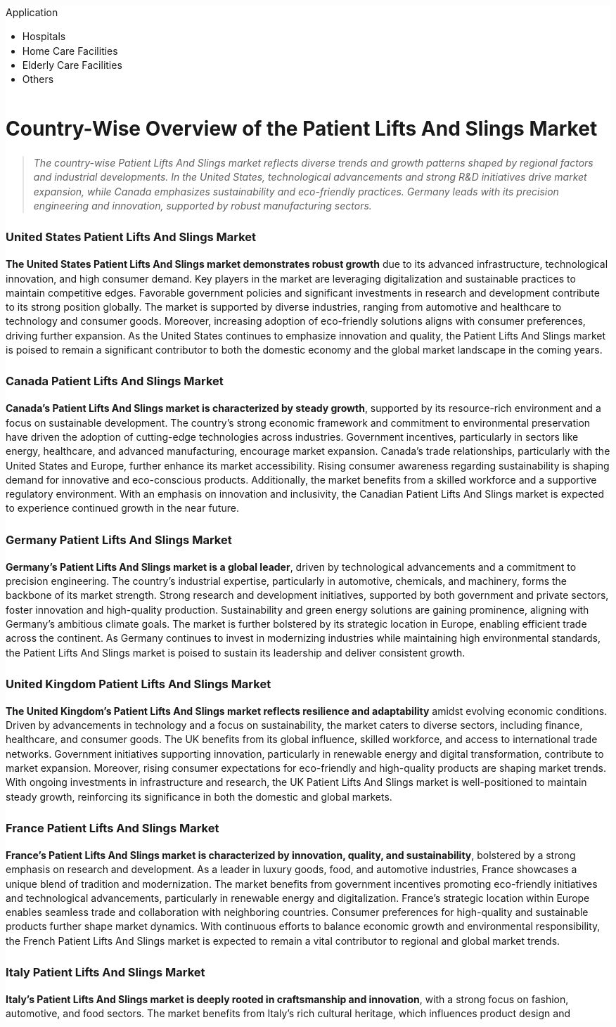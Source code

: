 Application</h3><ul><li>Hospitals</li><li>Home Care Facilities</li><li>Elderly Care Facilities</li><li>Others</li></ul><h1><span class="">Country-Wise Overview of the Patient Lifts And Slings Market<br /></span></h1><blockquote><p><em><span class="">The country-wise Patient Lifts And Slings market reflects diverse trends and growth patterns shaped by regional factors and industrial developments. In the United States, technological advancements and strong R&amp;D initiatives drive market expansion, while Canada emphasizes sustainability and eco-friendly practices. Germany leads with its precision engineering and innovation, supported by robust manufacturing sectors.</span></em></p></blockquote><h3><strong>United States Patient Lifts And Slings Market</strong></h3><p><strong>The United States Patient Lifts And Slings market demonstrates robust growth</strong> due to its advanced infrastructure, technological innovation, and high consumer demand. Key players in the market are leveraging digitalization and sustainable practices to maintain competitive edges. Favorable government policies and significant investments in research and development contribute to its strong position globally. The market is supported by diverse industries, ranging from automotive and healthcare to technology and consumer goods. Moreover, increasing adoption of eco-friendly solutions aligns with consumer preferences, driving further expansion. As the United States continues to emphasize innovation and quality, the Patient Lifts And Slings market is poised to remain a significant contributor to both the domestic economy and the global market landscape in the coming years.</p><h3><strong>Canada Patient Lifts And Slings Market</strong></h3><p><strong>Canada&rsquo;s Patient Lifts And Slings market is characterized by steady growth</strong>, supported by its resource-rich environment and a focus on sustainable development. The country&rsquo;s strong economic framework and commitment to environmental preservation have driven the adoption of cutting-edge technologies across industries. Government incentives, particularly in sectors like energy, healthcare, and advanced manufacturing, encourage market expansion. Canada&rsquo;s trade relationships, particularly with the United States and Europe, further enhance its market accessibility. Rising consumer awareness regarding sustainability is shaping demand for innovative and eco-conscious products. Additionally, the market benefits from a skilled workforce and a supportive regulatory environment. With an emphasis on innovation and inclusivity, the Canadian Patient Lifts And Slings market is expected to experience continued growth in the near future.</p><h3><strong>Germany Patient Lifts And Slings Market</strong></h3><p><strong>Germany&rsquo;s Patient Lifts And Slings market is a global leader</strong>, driven by technological advancements and a commitment to precision engineering. The country&rsquo;s industrial expertise, particularly in automotive, chemicals, and machinery, forms the backbone of its market strength. Strong research and development initiatives, supported by both government and private sectors, foster innovation and high-quality production. Sustainability and green energy solutions are gaining prominence, aligning with Germany&rsquo;s ambitious climate goals. The market is further bolstered by its strategic location in Europe, enabling efficient trade across the continent. As Germany continues to invest in modernizing industries while maintaining high environmental standards, the Patient Lifts And Slings market is poised to sustain its leadership and deliver consistent growth.</p><h3><strong>United Kingdom Patient Lifts And Slings Market</strong></h3><p><strong>The United Kingdom&rsquo;s Patient Lifts And Slings market reflects resilience and adaptability</strong> amidst evolving economic conditions. Driven by advancements in technology and a focus on sustainability, the market caters to diverse sectors, including finance, healthcare, and consumer goods. The UK benefits from its global influence, skilled workforce, and access to international trade networks. Government initiatives supporting innovation, particularly in renewable energy and digital transformation, contribute to market expansion. Moreover, rising consumer expectations for eco-friendly and high-quality products are shaping market trends. With ongoing investments in infrastructure and research, the UK Patient Lifts And Slings market is well-positioned to maintain steady growth, reinforcing its significance in both the domestic and global markets.</p><h3><strong>France Patient Lifts And Slings Market</strong></h3><p><strong>France&rsquo;s Patient Lifts And Slings market is characterized by innovation, quality, and sustainability</strong>, bolstered by a strong emphasis on research and development. As a leader in luxury goods, food, and automotive industries, France showcases a unique blend of tradition and modernization. The market benefits from government incentives promoting eco-friendly initiatives and technological advancements, particularly in renewable energy and digitalization. France&rsquo;s strategic location within Europe enables seamless trade and collaboration with neighboring countries. Consumer preferences for high-quality and sustainable products further shape market dynamics. With continuous efforts to balance economic growth and environmental responsibility, the French Patient Lifts And Slings market is expected to remain a vital contributor to regional and global market trends.</p><h3><strong>Italy Patient Lifts And Slings Market</strong></h3><p><strong>Italy&rsquo;s Patient Lifts And Slings market is deeply rooted in craftsmanship and innovation</strong>, with a strong focus on fashion, automotive, and food sectors. The market benefits from Italy&rsquo;s rich cultural heritage, which influences product design and
